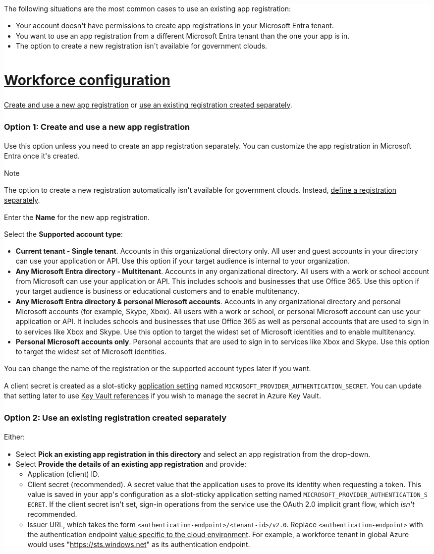 The following situations are the most common cases to use an existing app registration:

- Your account doesn't have permissions to create app registrations in your Microsoft Entra tenant.
- You want to use an app registration from a different Microsoft Entra tenant than the one your app is in.
- The option to create a new registration isn't available for government clouds.

# [Workforce configuration](#tab/workforce-configuration)

[Create and use a new app registration](#express) or [use an existing registration created separately](#advanced).

### <a name="express"></a> Option 1: Create and use a new app registration

Use this option unless you need to create an app registration separately. You can customize the app registration in Microsoft Entra once it's created. 

> [!NOTE]
> The option to create a new registration automatically isn't available for government clouds. Instead, [define a registration separately](#advanced).

Enter the **Name** for the new app registration.

Select the **Supported account type**:

- **Current tenant - Single tenant**. Accounts in this organizational directory only. All user and guest accounts in your directory can use your application or API. Use this option if your target audience is internal to your organization.
- **Any Microsoft Entra directory - Multitenant**. Accounts in any organizational directory. All users with a work or school account from Microsoft can use your application or API. This includes schools and businesses that use Office 365. Use this option if your target audience is business or educational customers and to enable multitenancy.
- **Any Microsoft Entra directory & personal Microsoft accounts**. Accounts in any organizational directory and personal Microsoft accounts (for example, Skype, Xbox). All users with a work or school, or personal Microsoft account can use your application or API. It includes schools and businesses that use Office 365 as well as personal accounts that are used to sign in to services like Xbox and Skype. Use this option to target the widest set of Microsoft identities and to enable multitenancy.
- **Personal Microsoft accounts only**. Personal accounts that are used to sign in to services like Xbox and Skype. Use this option to target the widest set of Microsoft identities.

You can change the name of the registration or the supported account types later if you want.

A client secret is created as a slot-sticky [application setting] named `MICROSOFT_PROVIDER_AUTHENTICATION_SECRET`. You can update that setting later to use [Key Vault references](./app-service-key-vault-references.md) if you wish to manage the secret in Azure Key Vault.  

### <a name="advanced"> </a>Option 2: Use an existing registration created separately

Either:
- Select **Pick an existing app registration in this directory** and select an app registration from the drop-down.
- Select **Provide the details of an existing app registration** and provide:
    - Application (client) ID.
    - Client secret (recommended). A secret value that the application uses to prove its identity when requesting a token. This value is saved in your app's configuration as a slot-sticky application setting named `MICROSOFT_PROVIDER_AUTHENTICATION_SECRET`. If the client secret isn't set, sign-in operations from the service use the OAuth 2.0 implicit grant flow, which *isn't* recommended.
    - Issuer URL, which takes the form `<authentication-endpoint>/<tenant-id>/v2.0`. Replace `<authentication-endpoint>` with the authentication endpoint [value specific to the cloud environment](/entra/identity-platform/authentication-national-cloud#azure-ad-authentication-endpoints).  For example, a workforce tenant in global Azure would uses "https://sts.windows.net" as its authentication endpoint.


[Microsoft Identity Platform claims reference]: ../active-directory/develop/access-token-claims-reference.md#payload-claims
[aad-graph]: /graph/migrate-azure-ad-graph-overview
[Azure portal]: https://portal.azure.com/
[application setting]: ./configure-common.md#configure-app-settings
[Azure Active Directory for customers (Preview)]: ../active-directory/external-identities/customers/overview-customers-ciam.md
[Switch your directory]: ../azure-portal/set-preferences.md#switch-and-manage-directories
[Create a sign-up and sign-in user flow]: ../active-directory/external-identities/customers/how-to-user-flow-sign-up-sign-in-customers.md
[Add your application to the user flow]: ../active-directory/external-identities/customers/how-to-user-flow-add-application.md
